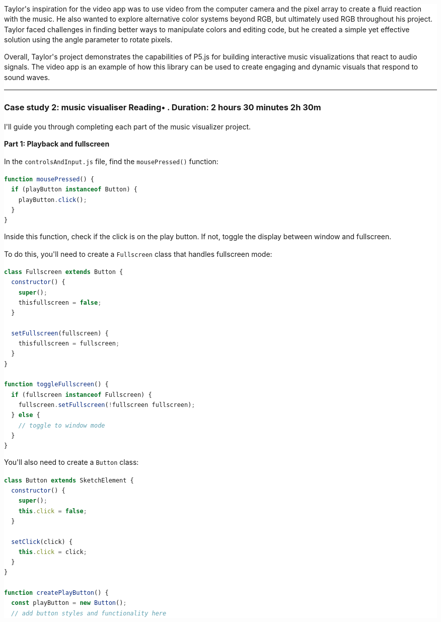 Taylor's inspiration for the video app was to use video from the computer camera and the pixel array to create a fluid reaction with the music. He also wanted to explore alternative color systems beyond RGB, but ultimately used RGB throughout his project. Taylor faced challenges in finding better ways to manipulate colors and editing code, but he created a simple yet effective solution using the angle parameter to rotate pixels.

Overall, Taylor's project demonstrates the capabilities of P5.js for building interactive music visualizations that react to audio signals. The video app is an example of how this library can be used to create engaging and dynamic visuals that respond to sound waves.

---

### Case study 2: music visualiser Reading• . Duration: 2 hours 30 minutes 2h 30m

I'll guide you through completing each part of the music visualizer project.

**Part 1: Playback and fullscreen**

In the `controlsAndInput.js` file, find the `mousePressed()` function:
```javascript
function mousePressed() {
  if (playButton instanceof Button) {
    playButton.click();
  }
}
```
 Inside this function, check if the click is on the play button. If not, toggle the display between window and fullscreen.

To do this, you'll need to create a `Fullscreen` class that handles fullscreen mode:
```javascript
class Fullscreen extends Button {
  constructor() {
    super();
    thisfullscreen = false;
  }

  setFullscreen(fullscreen) {
    thisfullscreen = fullscreen;
  }
}

function toggleFullscreen() {
  if (fullscreen instanceof Fullscreen) {
    fullscreen.setFullscreen(!fullscreen fullscreen);
  } else {
    // toggle to window mode
  }
}
```
You'll also need to create a `Button` class:
```javascript
class Button extends SketchElement {
  constructor() {
    super();
    this.click = false;
  }

  setClick(click) {
    this.click = click;
  }
}

function createPlayButton() {
  const playButton = new Button();
  // add button styles and functionality here
```